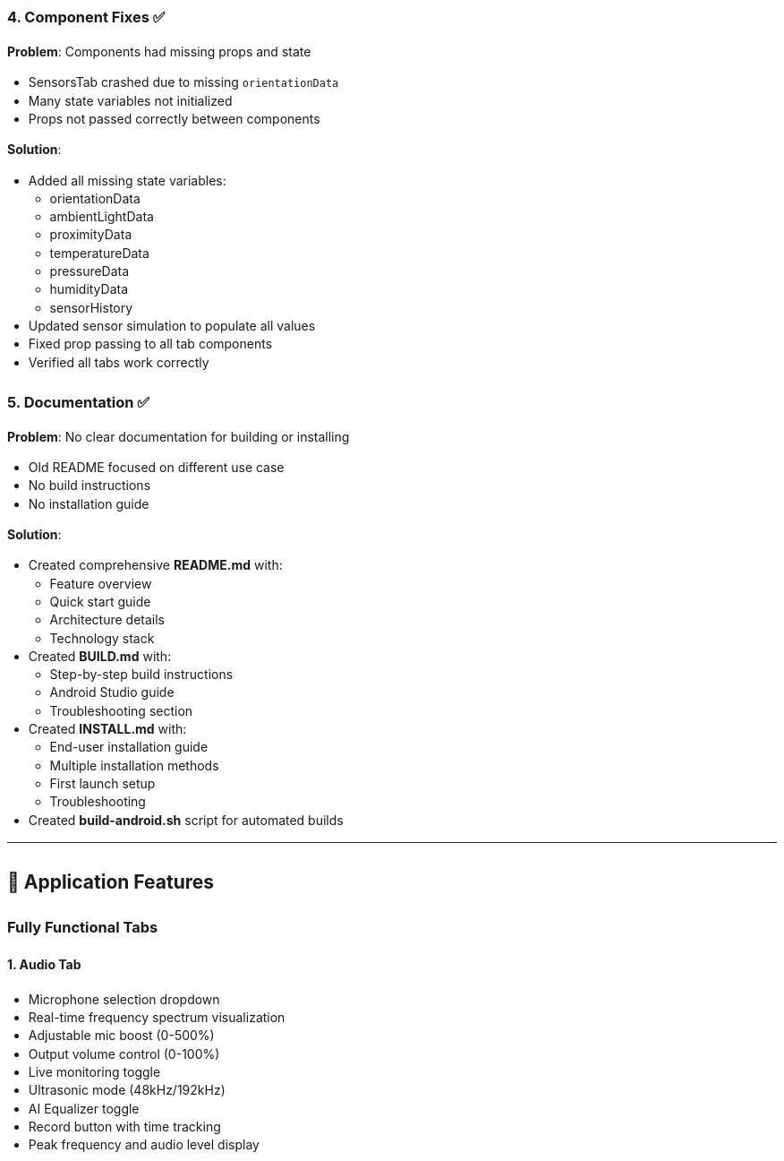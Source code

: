 ### 4. **Component Fixes** ✅
**Problem**: Components had missing props and state
- SensorsTab crashed due to missing `orientationData`
- Many state variables not initialized
- Props not passed correctly between components

**Solution**:
- Added all missing state variables:
  - orientationData
  - ambientLightData
  - proximityData
  - temperatureData
  - pressureData
  - humidityData
  - sensorHistory
- Updated sensor simulation to populate all values
- Fixed prop passing to all tab components
- Verified all tabs work correctly

### 5. **Documentation** ✅
**Problem**: No clear documentation for building or installing
- Old README focused on different use case
- No build instructions
- No installation guide

**Solution**:
- Created comprehensive **README.md** with:
  - Feature overview
  - Quick start guide
  - Architecture details
  - Technology stack
- Created **BUILD.md** with:
  - Step-by-step build instructions
  - Android Studio guide
  - Troubleshooting section
- Created **INSTALL.md** with:
  - End-user installation guide
  - Multiple installation methods
  - First launch setup
  - Troubleshooting
- Created **build-android.sh** script for automated builds

---

## 🎨 Application Features

### Fully Functional Tabs

#### 1. **Audio Tab**
- Microphone selection dropdown
- Real-time frequency spectrum visualization
- Adjustable mic boost (0-500%)
- Output volume control (0-100%)
- Live monitoring toggle
- Ultrasonic mode (48kHz/192kHz)
- AI Equalizer toggle
- Record button with time tracking
- Peak frequency and audio level display
